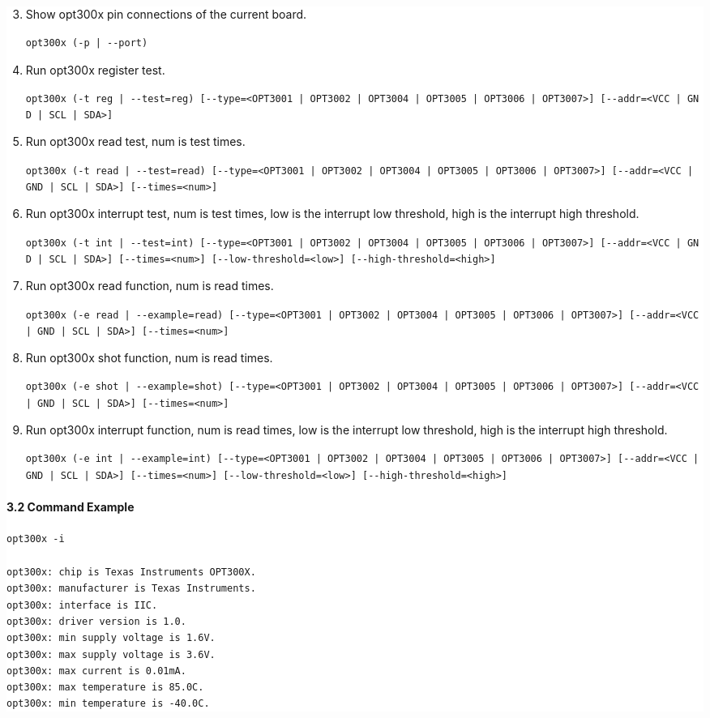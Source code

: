 3. Show opt300x pin connections of the current board.

   ```shell
   opt300x (-p | --port)
   ```

4. Run opt300x register test.

   ```shell
   opt300x (-t reg | --test=reg) [--type=<OPT3001 | OPT3002 | OPT3004 | OPT3005 | OPT3006 | OPT3007>] [--addr=<VCC | GND | SCL | SDA>]
   ```

5. Run opt300x read test, num is test times.

   ```shell
   opt300x (-t read | --test=read) [--type=<OPT3001 | OPT3002 | OPT3004 | OPT3005 | OPT3006 | OPT3007>] [--addr=<VCC | GND | SCL | SDA>] [--times=<num>]
   ```

6. Run opt300x interrupt test, num is test times, low is the interrupt low threshold, high is the interrupt high threshold.

   ```shell
   opt300x (-t int | --test=int) [--type=<OPT3001 | OPT3002 | OPT3004 | OPT3005 | OPT3006 | OPT3007>] [--addr=<VCC | GND | SCL | SDA>] [--times=<num>] [--low-threshold=<low>] [--high-threshold=<high>]
   ```

7. Run opt300x read function, num is read times.

   ```shell
   opt300x (-e read | --example=read) [--type=<OPT3001 | OPT3002 | OPT3004 | OPT3005 | OPT3006 | OPT3007>] [--addr=<VCC | GND | SCL | SDA>] [--times=<num>]
   ```
8. Run opt300x shot function, num is read times.

   ```shell
   opt300x (-e shot | --example=shot) [--type=<OPT3001 | OPT3002 | OPT3004 | OPT3005 | OPT3006 | OPT3007>] [--addr=<VCC | GND | SCL | SDA>] [--times=<num>]
   ```
   
9. Run opt300x interrupt function, num is read times, low is the interrupt low threshold, high is the interrupt high threshold.

   ```shell
   opt300x (-e int | --example=int) [--type=<OPT3001 | OPT3002 | OPT3004 | OPT3005 | OPT3006 | OPT3007>] [--addr=<VCC | GND | SCL | SDA>] [--times=<num>] [--low-threshold=<low>] [--high-threshold=<high>]
   ```

#### 3.2 Command Example

```shell
opt300x -i

opt300x: chip is Texas Instruments OPT300X.
opt300x: manufacturer is Texas Instruments.
opt300x: interface is IIC.
opt300x: driver version is 1.0.
opt300x: min supply voltage is 1.6V.
opt300x: max supply voltage is 3.6V.
opt300x: max current is 0.01mA.
opt300x: max temperature is 85.0C.
opt300x: min temperature is -40.0C.
```
